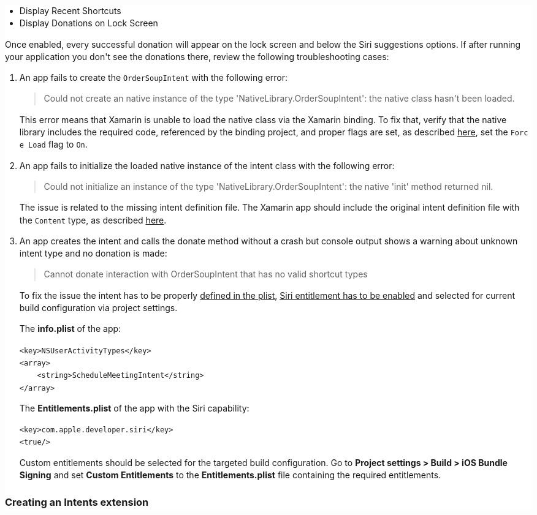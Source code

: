 - Display Recent Shortcuts
- Display Donations on Lock Screen

Once enabled, every successful donation will appear on the lock screen and below the Siri suggestions options. If after running your application you don't see the donations there, review the following troubleshooting cases:

1. An app fails to create the `OrderSoupIntent` with the following error:

    > Could not create an native instance of the type 'NativeLibrary.OrderSoupIntent': the native class hasn't been loaded.

    This error means that Xamarin is unable to load the native class via the Xamarin binding. To fix that, verify that the native library includes the required code, referenced by the binding project, and proper flags are set, as described [here](#creating-a-bindings-library), set the `Force Load` flag to `On`.

1. An app fails to initialize the loaded native instance of the intent class with the following error:

    > Could not initialize an instance of the type 'NativeLibrary.OrderSoupIntent': the native 'init' method returned nil.

    The issue is related to the missing intent definition file. The Xamarin app should include the original intent definition file with the `Content` type, as described [here](#adding-the-intent-definition-file-to-your-solution).

1. An app creates the intent and calls the donate method without a crash but console output shows a warning about unknown intent type and no donation is made:

    > Cannot donate interaction with OrderSoupIntent that has no valid shortcut types

    To fix the issue the intent has to be properly [defined in the plist](#infoplist), [Siri entitlement has to be enabled](#entitlementsplist) and selected for current build configuration via project settings.

    The **info.plist** of the app:

    ```plist
    <key>NSUserActivityTypes</key>
    <array>
        <string>ScheduleMeetingIntent</string>
    </array>
    ```

    The **Entitlements.plist** of the app with the Siri capability:

    ```plist
    <key>com.apple.developer.siri</key>
    <true/>
    ```

    Custom entitlements should be selected for the targeted build configuration. Go to **Project settings > Build > iOS Bundle Signing** and set **Custom Entitlements** to the **Entitlements.plist** file containing the required entitlements.

### Creating an Intents extension
